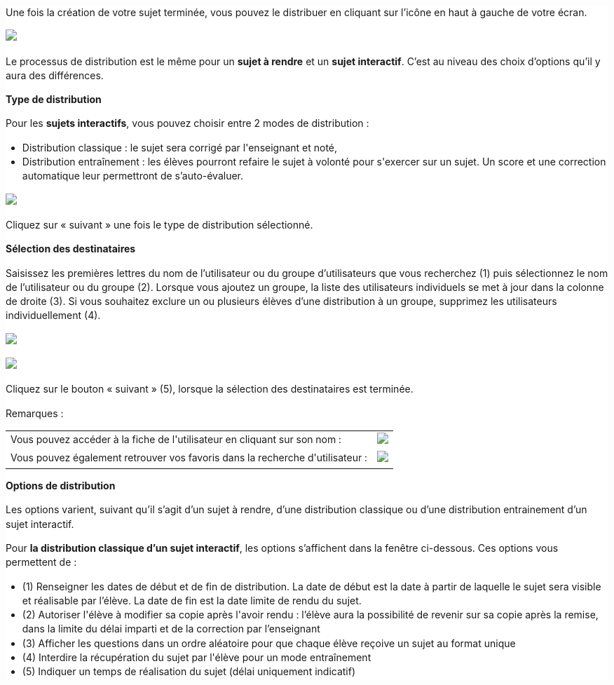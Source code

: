 Une fois la création de votre sujet terminée, vous pouvez le distribuer en cliquant sur l’icône en haut à gauche de votre écran.

![](<.gitbook/assets/exercizer\_distribuer\_sujet.png>)

Le processus de distribution est le même pour un **sujet à rendre** et un **sujet interactif**. C’est au niveau des choix d’options qu’il y aura des différences.

**Type de distribution**

Pour les **sujets interactifs**, vous pouvez choisir entre 2 modes de distribution :

* Distribution classique :  le sujet sera corrigé par l'enseignant et noté,&#x20;
* Distribution entraînement : les élèves pourront refaire le sujet à volonté pour s'exercer sur un sujet. Un score et une correction automatique leur permettront de s’auto-évaluer.&#x20;

![](<.gitbook/assets/distrib-1.png>)

Cliquez sur « suivant » une fois le type de distribution sélectionné.

**Sélection des destinataires**

Saisissez les premières lettres du nom de l’utilisateur ou du groupe d’utilisateurs que vous recherchez (1) puis sélectionnez le nom de l’utilisateur ou du groupe (2). Lorsque vous ajoutez un groupe, la liste des utilisateurs individuels se met à jour dans la colonne de droite (3). Si vous souhaitez exclure un ou plusieurs élèves d’une distribution à un groupe, supprimez les utilisateurs individuellement (4).

![](<.gitbook/assets/exercizer\_selection\_destinataire\_1.png>)

![](<.gitbook/assets/exercizer\_selection\_destinataire\_2.png>)

Cliquez sur le bouton « suivant » (5), lorsque la sélection des destinataires est terminée.

Remarques :

|                                                                               |                                                                |
| ----------------------------------------------------------------------------- | -------------------------------------------------------------- |
| Vous pouvez accéder à la fiche de l'utilisateur en cliquant sur son nom :     | ![](<.gitbook/assets/exercizer\_selection\_destinataire\_3.png>) |
| Vous pouvez également retrouver vos favoris dans la recherche d'utilisateur : | ![](<.gitbook/assets/exercizer\_selection\_destinataire\_4.png>) |

**Options de distribution**

Les options varient, suivant qu’il s’agit d’un sujet à rendre, d’une distribution classique ou d’une distribution entrainement d’un sujet interactif.

Pour **la distribution classique d’un sujet interactif**, les options s’affichent dans la fenêtre ci-dessous. Ces options vous permettent de :

* (1) Renseigner les dates de début et de fin de distribution. La date de début est la date à partir de laquelle le sujet sera visible et réalisable par l’élève. La date de fin est la date limite de rendu du sujet.
* (2) Autoriser l'élève à modifier sa copie après l'avoir rendu : l’élève aura la possibilité de revenir sur sa copie après la remise, dans la limite du délai imparti et de la correction par l’enseignant
* (3) Afficher les questions dans un ordre aléatoire pour que chaque élève reçoive un sujet au format unique
* (4) Interdire la récupération du sujet par l'élève pour un mode entraînement
* (5) Indiquer un temps de réalisation du sujet (délai uniquement indicatif)
